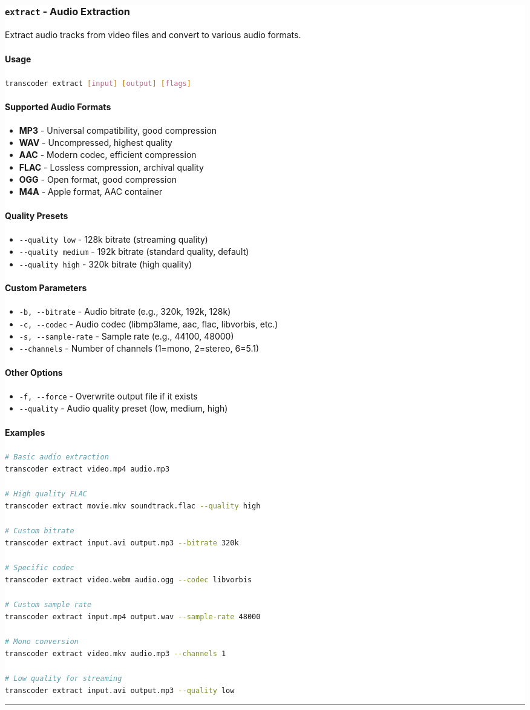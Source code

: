 
### `extract` - Audio Extraction

Extract audio tracks from video files and convert to various audio formats.

#### Usage

```bash
transcoder extract [input] [output] [flags]
```

#### Supported Audio Formats

- **MP3** - Universal compatibility, good compression
- **WAV** - Uncompressed, highest quality
- **AAC** - Modern codec, efficient compression
- **FLAC** - Lossless compression, archival quality
- **OGG** - Open format, good compression
- **M4A** - Apple format, AAC container

#### Quality Presets

- `--quality low` - 128k bitrate (streaming quality)
- `--quality medium` - 192k bitrate (standard quality, default)
- `--quality high` - 320k bitrate (high quality)

#### Custom Parameters

- `-b, --bitrate` - Audio bitrate (e.g., 320k, 192k, 128k)
- `-c, --codec` - Audio codec (libmp3lame, aac, flac, libvorbis, etc.)
- `-s, --sample-rate` - Sample rate (e.g., 44100, 48000)
- `--channels` - Number of channels (1=mono, 2=stereo, 6=5.1)

#### Other Options

- `-f, --force` - Overwrite output file if it exists
- `--quality` - Audio quality preset (low, medium, high)

#### Examples

```bash
# Basic audio extraction
transcoder extract video.mp4 audio.mp3

# High quality FLAC
transcoder extract movie.mkv soundtrack.flac --quality high

# Custom bitrate
transcoder extract input.avi output.mp3 --bitrate 320k

# Specific codec
transcoder extract video.webm audio.ogg --codec libvorbis

# Custom sample rate
transcoder extract input.mp4 output.wav --sample-rate 48000

# Mono conversion
transcoder extract video.mkv audio.mp3 --channels 1

# Low quality for streaming
transcoder extract input.avi output.mp3 --quality low
```

---